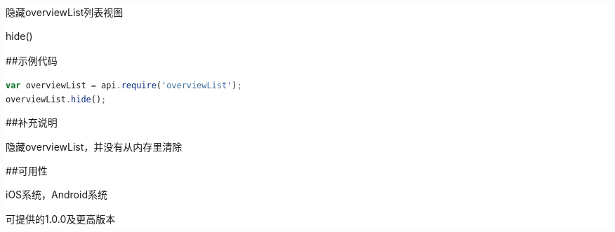 隐藏overviewList列表视图

hide()

##示例代码

```js
var overviewList = api.require('overviewList');
overviewList.hide();
```

##补充说明

隐藏overviewList，并没有从内存里清除

##可用性

iOS系统，Android系统

可提供的1.0.0及更高版本

